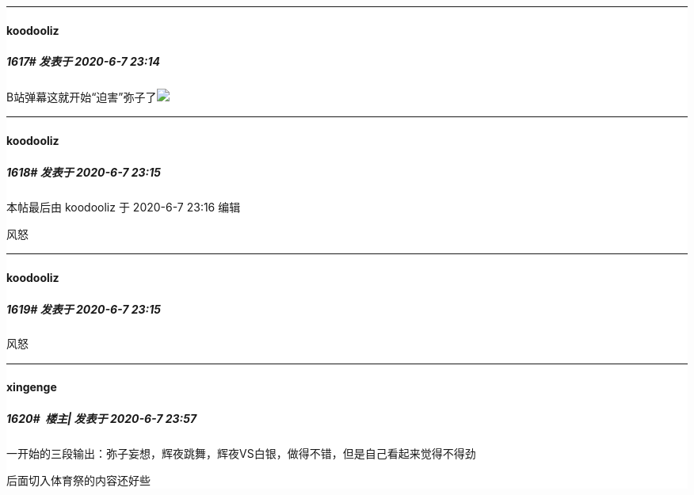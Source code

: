 





-----

####  koodooliz  
##### 1617#       发表于 2020-6-7 23:14




B站弹幕这就开始“迫害”弥子了<img src="https://static.saraba1st.com/image/smiley/face2017/067.png" referrerpolicy="no-referrer">







-----

####  koodooliz  
##### 1618#       发表于 2020-6-7 23:15



 本帖最后由 koodooliz 于 2020-6-7 23:16 编辑 

风怒







-----

####  koodooliz  
##### 1619#       发表于 2020-6-7 23:15




风怒







-----

####  xingenge  
##### 1620#         楼主| 发表于 2020-6-7 23:57




一开始的三段输出：弥子妄想，辉夜跳舞，辉夜VS白银，做得不错，但是自己看起来觉得不得劲

后面切入体育祭的内容还好些



